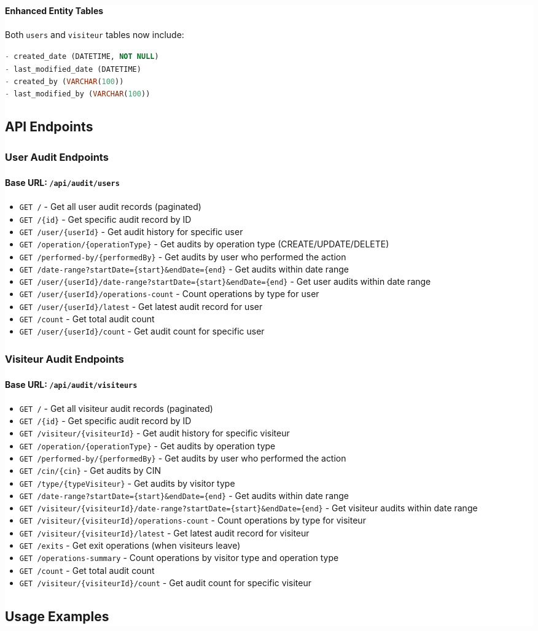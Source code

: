 #### Enhanced Entity Tables
Both `users` and `visiteur` tables now include:
```sql
- created_date (DATETIME, NOT NULL)
- last_modified_date (DATETIME)
- created_by (VARCHAR(100))
- last_modified_by (VARCHAR(100))
```

## API Endpoints

### User Audit Endpoints

#### Base URL: `/api/audit/users`

- `GET /` - Get all user audit records (paginated)
- `GET /{id}` - Get specific audit record by ID
- `GET /user/{userId}` - Get audit history for specific user
- `GET /operation/{operationType}` - Get audits by operation type (CREATE/UPDATE/DELETE)
- `GET /performed-by/{performedBy}` - Get audits by user who performed the action
- `GET /date-range?startDate={start}&endDate={end}` - Get audits within date range
- `GET /user/{userId}/date-range?startDate={start}&endDate={end}` - Get user audits within date range
- `GET /user/{userId}/operations-count` - Count operations by type for user
- `GET /user/{userId}/latest` - Get latest audit record for user
- `GET /count` - Get total audit count
- `GET /user/{userId}/count` - Get audit count for specific user

### Visiteur Audit Endpoints

#### Base URL: `/api/audit/visiteurs`

- `GET /` - Get all visiteur audit records (paginated)
- `GET /{id}` - Get specific audit record by ID
- `GET /visiteur/{visiteurId}` - Get audit history for specific visiteur
- `GET /operation/{operationType}` - Get audits by operation type
- `GET /performed-by/{performedBy}` - Get audits by user who performed the action
- `GET /cin/{cin}` - Get audits by CIN
- `GET /type/{typeVisiteur}` - Get audits by visitor type
- `GET /date-range?startDate={start}&endDate={end}` - Get audits within date range
- `GET /visiteur/{visiteurId}/date-range?startDate={start}&endDate={end}` - Get visiteur audits within date range
- `GET /visiteur/{visiteurId}/operations-count` - Count operations by type for visiteur
- `GET /visiteur/{visiteurId}/latest` - Get latest audit record for visiteur
- `GET /exits` - Get exit operations (when visiteurs leave)
- `GET /operations-summary` - Count operations by visitor type and operation type
- `GET /count` - Get total audit count
- `GET /visiteur/{visiteurId}/count` - Get audit count for specific visiteur

## Usage Examples

